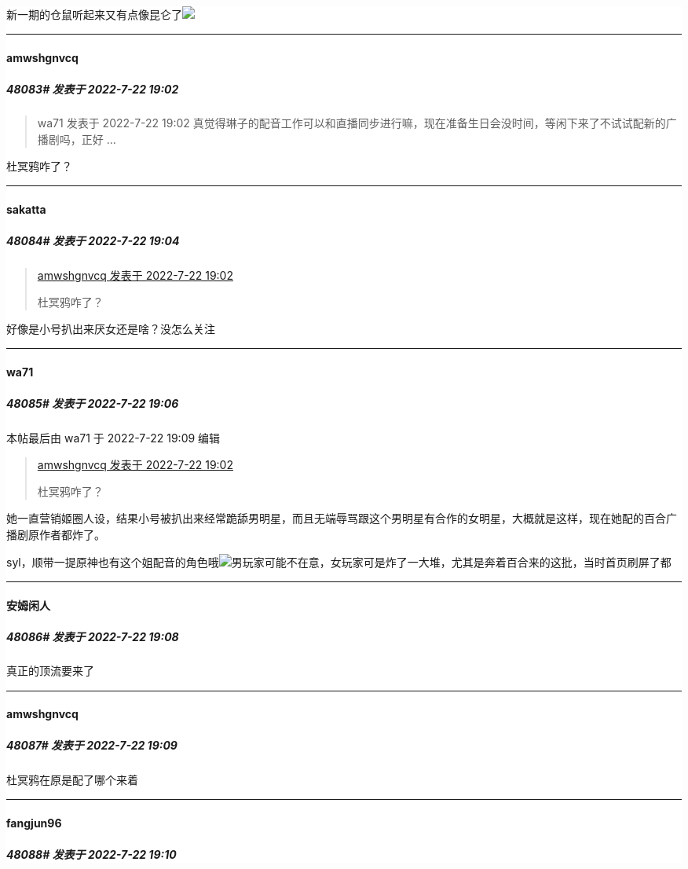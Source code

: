 新一期的仓鼠听起来又有点像昆仑了<img src="https://static.saraba1st.com/image/smiley/face2017/074.png" referrerpolicy="no-referrer">

*****

####  amwshgnvcq  
##### 48083#       发表于 2022-7-22 19:02

<blockquote>wa71 发表于 2022-7-22 19:02
真觉得琳子的配音工作可以和直播同步进行嘛，现在准备生日会没时间，等闲下来了不试试配新的广播剧吗，正好 ...</blockquote>
杜冥鸦咋了？

*****

####  sakatta  
##### 48084#       发表于 2022-7-22 19:04

<blockquote><a href="httphttps://bbs.saraba1st.com/2b/forum.php?mod=redirect&amp;goto=findpost&amp;pid=56752797&amp;ptid=2074554" target="_blank">amwshgnvcq 发表于 2022-7-22 19:02</a>

杜冥鸦咋了？</blockquote>
好像是小号扒出来厌女还是啥？没怎么关注

*****

####  wa71  
##### 48085#       发表于 2022-7-22 19:06

 本帖最后由 wa71 于 2022-7-22 19:09 编辑 
<blockquote><a href="httphttps://bbs.saraba1st.com/2b/forum.php?mod=redirect&amp;goto=findpost&amp;pid=56752797&amp;ptid=2074554" target="_blank">amwshgnvcq 发表于 2022-7-22 19:02</a>

杜冥鸦咋了？</blockquote>
她一直营销姬圈人设，结果小号被扒出来经常跪舔男明星，而且无端辱骂跟这个男明星有合作的女明星，大概就是这样，现在她配的百合广播剧原作者都炸了。

syl，顺带一提原神也有这个姐配音的角色哦<img src="https://static.saraba1st.com/image/smiley/face2017/220.png" referrerpolicy="no-referrer">男玩家可能不在意，女玩家可是炸了一大堆，尤其是奔着百合来的这批，当时首页刷屏了都

*****

####  安姆闲人  
##### 48086#       发表于 2022-7-22 19:08

真正的顶流要来了

*****

####  amwshgnvcq  
##### 48087#       发表于 2022-7-22 19:09

杜冥鸦在原是配了哪个来着

*****

####  fangjun96  
##### 48088#       发表于 2022-7-22 19:10
